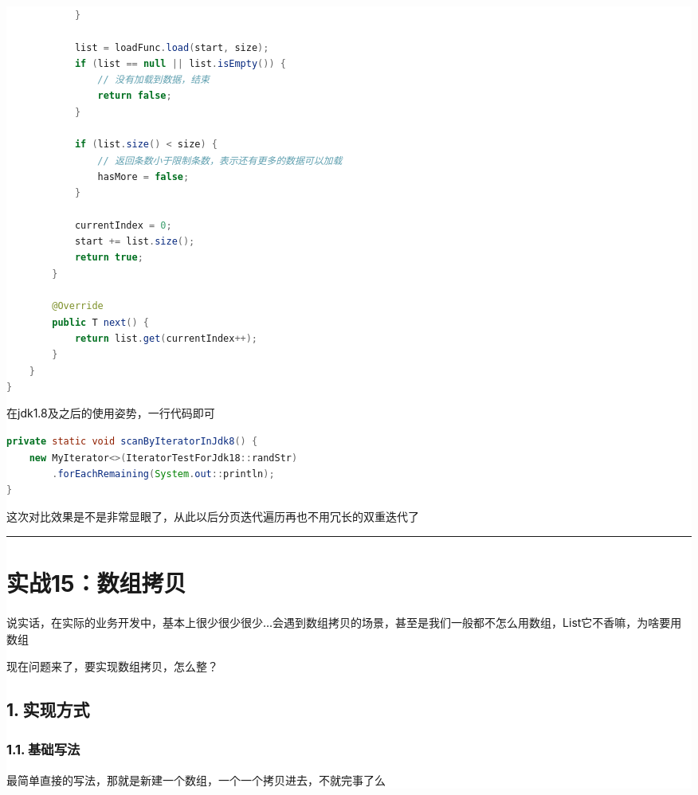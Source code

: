 ```java
            }

            list = loadFunc.load(start, size);
            if (list == null || list.isEmpty()) {
                // 没有加载到数据，结束
                return false;
            }

            if (list.size() < size) {
                // 返回条数小于限制条数，表示还有更多的数据可以加载
                hasMore = false;
            }

            currentIndex = 0;
            start += list.size();
            return true;
        }

        @Override
        public T next() {
            return list.get(currentIndex++);
        }
    }
}
```

在jdk1.8及之后的使用姿势，一行代码即可

```java
private static void scanByIteratorInJdk8() {
    new MyIterator<>(IteratorTestForJdk18::randStr)
        .forEachRemaining(System.out::println);
}
```

这次对比效果是不是非常显眼了，从此以后分页迭代遍历再也不用冗长的双重迭代了

---

# 实战15：数组拷贝

说实话，在实际的业务开发中，基本上很少很少很少...会遇到数组拷贝的场景，甚至是我们一般都不怎么用数组，List它不香嘛，为啥要用数组

现在问题来了，要实现数组拷贝，怎么整？



## 1. 实现方式

### 1.1. 基础写法

最简单直接的写法，那就是新建一个数组，一个一个拷贝进去，不就完事了么
